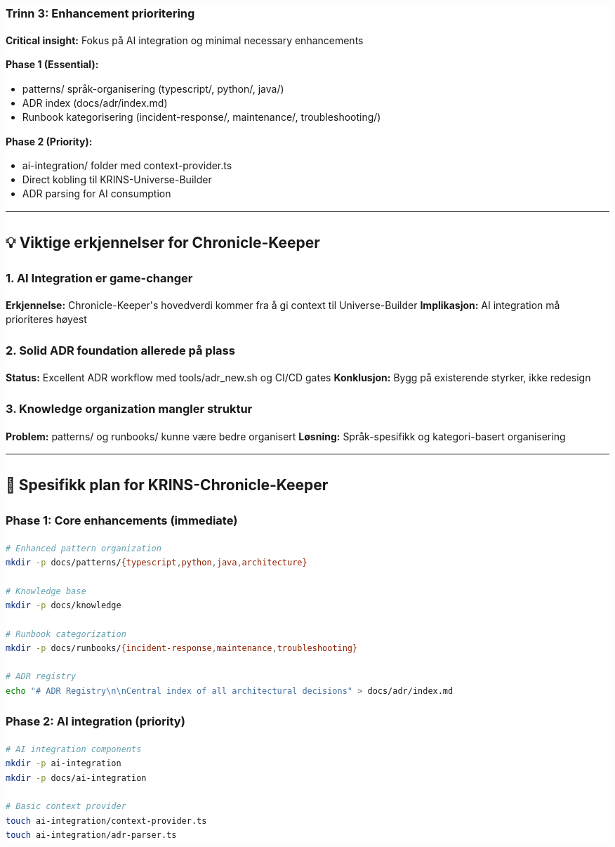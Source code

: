 ### **Trinn 3: Enhancement prioritering**
**Critical insight:** Fokus på AI integration og minimal necessary enhancements

**Phase 1 (Essential):**
- patterns/ språk-organisering (typescript/, python/, java/)
- ADR index (docs/adr/index.md)
- Runbook kategorisering (incident-response/, maintenance/, troubleshooting/)

**Phase 2 (Priority):**
- ai-integration/ folder med context-provider.ts
- Direct kobling til KRINS-Universe-Builder
- ADR parsing for AI consumption

---

## 💡 **Viktige erkjennelser for Chronicle-Keeper**

### **1. AI Integration er game-changer**
**Erkjennelse:** Chronicle-Keeper's hovedverdi kommer fra å gi context til Universe-Builder
**Implikasjon:** AI integration må prioriteres høyest

### **2. Solid ADR foundation allerede på plass**
**Status:** Excellent ADR workflow med tools/adr_new.sh og CI/CD gates
**Konklusjon:** Bygg på existerende styrker, ikke redesign

### **3. Knowledge organization mangler struktur**
**Problem:** patterns/ og runbooks/ kunne være bedre organisert
**Løsning:** Språk-spesifikk og kategori-basert organisering

---

## 🚀 **Spesifikk plan for KRINS-Chronicle-Keeper**

### **Phase 1: Core enhancements (immediate)**
```bash
# Enhanced pattern organization
mkdir -p docs/patterns/{typescript,python,java,architecture}

# Knowledge base
mkdir -p docs/knowledge

# Runbook categorization  
mkdir -p docs/runbooks/{incident-response,maintenance,troubleshooting}

# ADR registry
echo "# ADR Registry\n\nCentral index of all architectural decisions" > docs/adr/index.md
```

### **Phase 2: AI integration (priority)**
```bash
# AI integration components
mkdir -p ai-integration
mkdir -p docs/ai-integration

# Basic context provider
touch ai-integration/context-provider.ts
touch ai-integration/adr-parser.ts
```
